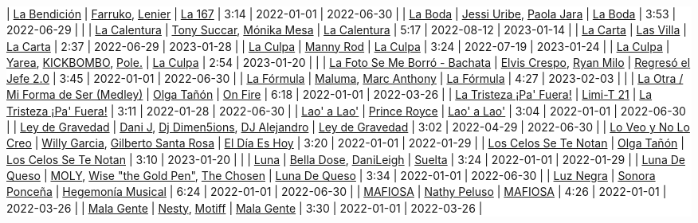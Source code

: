 | [La Bendición](https://open.spotify.com/track/4ZxjpNp7yCTxcbnkeyj0i6) | [Farruko](https://open.spotify.com/artist/329e4yvIujISKGKz1BZZbO), [Lenier](https://open.spotify.com/artist/4zWFlKgU4j7ryWg5nsOmU6) | [La 167](https://open.spotify.com/album/0T6QxdJZwYrXPHd829SnqK) | 3:14 | 2022-01-01 | 2022-06-30 |
| [La Boda](https://open.spotify.com/track/4CsyqrI7t6XrSphpyKURWe) | [Jessi Uribe](https://open.spotify.com/artist/3SN7I8KV2qBwTCZ4aNDcbS), [Paola Jara](https://open.spotify.com/artist/6y4IOQcDIDg6I1OEKf2oJk) | [La Boda](https://open.spotify.com/album/7m3opM6Ym3lwm8XREuW4PZ) | 3:53 | 2022-06-29 |  |
| [La Calentura](https://open.spotify.com/track/3CYWetfSLNKTzWvJHx7Jlw) | [Tony Succar](https://open.spotify.com/artist/17S2mEKDY4xHBWCy9kAPzk), [Mónika Mesa](https://open.spotify.com/artist/4S3UpTG1a27NytI7bPptDx) | [La Calentura](https://open.spotify.com/album/46qYPmJnz621NNaUzo3Rts) | 5:17 | 2022-08-12 | 2023-01-14 |
| [La Carta](https://open.spotify.com/track/04FSJks8f0kAmXpE4Tk1CD) | [Las Villa](https://open.spotify.com/artist/0sXJRmgbjbq6Q5uu4W1wDM) | [La Carta](https://open.spotify.com/album/3moycdz652XUwSF8jMdfVv) | 2:37 | 2022-06-29 | 2023-01-28 |
| [La Culpa](https://open.spotify.com/track/5OkBHe7uEoC03x7x4sckQG) | [Manny Rod](https://open.spotify.com/artist/18tdJvI6qutPImA2Hgdlyv) | [La Culpa](https://open.spotify.com/album/4p7YEux8DrGBztLRbfWHoR) | 3:24 | 2022-07-19 | 2023-01-24 |
| [La Culpa](https://open.spotify.com/track/4lhzVEFzlYQiCbHhW4Shcv) | [Yarea](https://open.spotify.com/artist/2O4wnhTr4SO5ezY6WXI2Kl), [KICKBOMBO](https://open.spotify.com/artist/7A2htSu45kogVfNBMD4Xgh), [Pole.](https://open.spotify.com/artist/7D62OQfwvslnxJn9DkZm2F) | [La Culpa](https://open.spotify.com/album/4jiTKinVhkjwj7cCFm7ncQ) | 2:54 | 2023-01-20 |  |
| [La Foto Se Me Borró \- Bachata](https://open.spotify.com/track/7lQXFaerELCnqOWIk1VxGk) | [Elvis Crespo](https://open.spotify.com/artist/1c22GXH30ijlOfXhfLz9Df), [Ryan Milo](https://open.spotify.com/artist/76X8Z4o3DI4rr5GCmzg9ap) | [Regresó el Jefe 2.0](https://open.spotify.com/album/7D21gZNHtQdIlc3pFotIiO) | 3:45 | 2022-01-01 | 2022-06-30 |
| [La Fórmula](https://open.spotify.com/track/5Fh9fyHRnSwKLo4asG6fEX) | [Maluma](https://open.spotify.com/artist/1r4hJ1h58CWwUQe3MxPuau), [Marc Anthony](https://open.spotify.com/artist/4wLXwxDeWQ8mtUIRPxGiD6) | [La Fórmula](https://open.spotify.com/album/5BMotNmzFRoGABaWM6YFI2) | 4:27 | 2023-02-03 |  |
| [La Otra / Mi Forma de Ser \(Medley\)](https://open.spotify.com/track/1Rrd1LflwcO1vbDq7CRAmA) | [Olga Tañón](https://open.spotify.com/artist/4pv1Jo4PbYI8LMADJoTWjE) | [On Fire](https://open.spotify.com/album/6YNKw4ToWPZYy1AFzaCIBP) | 6:18 | 2022-01-01 | 2022-03-26 |
| [La Tristeza ¡Pa' Fuera!](https://open.spotify.com/track/4TapgIgumLEZXd6r0tYs48) | [Limi\-T 21](https://open.spotify.com/artist/5j8Q0VC4Be4yhcQ1tf8Sh7) | [La Tristeza ¡Pa' Fuera!](https://open.spotify.com/album/5kMLbIdGiYx0ZXHUnTVFm2) | 3:11 | 2022-01-28 | 2022-06-30 |
| [Lao' a Lao'](https://open.spotify.com/track/7FERDnffKGQKul3P32Sm37) | [Prince Royce](https://open.spotify.com/artist/3MHaV05u0io8fQbZ2XPtlC) | [Lao' a Lao'](https://open.spotify.com/album/1tvJvDz3tXfhq0xfABFuU9) | 3:04 | 2022-01-01 | 2022-06-30 |
| [Ley de Gravedad](https://open.spotify.com/track/78CUtxSPPqQHyw7JM8Snys) | [Dani J](https://open.spotify.com/artist/3TEhIeweC59okLmqFu6LWv), [Dj Dimen5ions](https://open.spotify.com/artist/120pQ3TUu98TWKhe2hBEJh), [DJ Alejandro](https://open.spotify.com/artist/0ym5ObOj6rNAGyq5ga7JhA) | [Ley de Gravedad](https://open.spotify.com/album/7EPlOoet3WAVcNJKID9Fkm) | 3:02 | 2022-04-29 | 2022-06-30 |
| [Lo Veo y No Lo Creo](https://open.spotify.com/track/1bTpL2sNbYVlNuxXIFI9jk) | [Willy Garcia](https://open.spotify.com/artist/1VNniaVBiVVqSwjUEcNJfd), [Gilberto Santa Rosa](https://open.spotify.com/artist/27vNK840zYq6IfDijHPsv1) | [El Día Es Hoy](https://open.spotify.com/album/2Pnmt5sGCcrDUJmKqVx7Rb) | 3:20 | 2022-01-01 | 2022-01-29 |
| [Los Celos Se Te Notan](https://open.spotify.com/track/66YC8rcYpImTugAA2m2yUb) | [Olga Tañón](https://open.spotify.com/artist/4pv1Jo4PbYI8LMADJoTWjE) | [Los Celos Se Te Notan](https://open.spotify.com/album/2zg7DDi8vJ2gYy4wq2n1TG) | 3:10 | 2023-01-20 |  |
| [Luna](https://open.spotify.com/track/5Pdw0kGwWndeTsbOfVrv3r) | [Bella Dose](https://open.spotify.com/artist/0mzZB75kFTY5xPZm4RWfk9), [DaniLeigh](https://open.spotify.com/artist/0XIKGBo9PnK1ApI5tZA60d) | [Suelta](https://open.spotify.com/album/0a75xzDuN6WBePejRqxLTZ) | 3:24 | 2022-01-01 | 2022-01-29 |
| [Luna De Queso](https://open.spotify.com/track/6RZfZgF9YdezFWLWxs4j6I) | [MOLY](https://open.spotify.com/artist/0fAxJ75WJT3STJb3xWtpbc), [Wise "the Gold Pen"](https://open.spotify.com/artist/11IcDecUvnKOttYzE3d0Z1), [The Chosen](https://open.spotify.com/artist/4zaS9mItqCC5OQpML2VDu2) | [Luna De Queso](https://open.spotify.com/album/4iPuhUiSBuFHn2rKqn5jKx) | 3:34 | 2022-01-01 | 2022-06-30 |
| [Luz Negra](https://open.spotify.com/track/1AukcKI01DilxI6uu6hyrD) | [Sonora Ponceña](https://open.spotify.com/artist/39qcQ01yJQbaMje70kIiFa) | [Hegemonía Musical](https://open.spotify.com/album/7BIVJgdAWObkAWvLdP3ASh) | 6:24 | 2022-01-01 | 2022-06-30 |
| [MAFIOSA](https://open.spotify.com/track/1X1vW0xDpkOS35ZxcPqLv6) | [Nathy Peluso](https://open.spotify.com/artist/3VHAySZQPlfGlNLslzXYpN) | [MAFIOSA](https://open.spotify.com/album/2UViwTgvnwO2aKYLFrQ9RH) | 4:26 | 2022-01-01 | 2022-03-26 |
| [Mala Gente](https://open.spotify.com/track/1oM8KdFWH0flv5E2SDhGov) | [Nesty](https://open.spotify.com/artist/5ea5Ly7r7aR3kaQQteUDmg), [Motiff](https://open.spotify.com/artist/5yjh35rXozitS6KLyjicLj) | [Mala Gente](https://open.spotify.com/album/0MmWwWPVyvHg7y2lxbLJsd) | 3:30 | 2022-01-01 | 2022-03-26 |